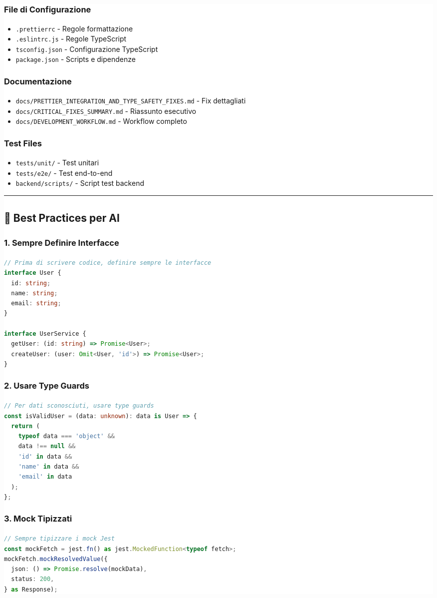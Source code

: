 ### **File di Configurazione**
- `.prettierrc` - Regole formattazione
- `.eslintrc.js` - Regole TypeScript
- `tsconfig.json` - Configurazione TypeScript
- `package.json` - Scripts e dipendenze

### **Documentazione**
- `docs/PRETTIER_INTEGRATION_AND_TYPE_SAFETY_FIXES.md` - Fix dettagliati
- `docs/CRITICAL_FIXES_SUMMARY.md` - Riassunto esecutivo
- `docs/DEVELOPMENT_WORKFLOW.md` - Workflow completo

### **Test Files**
- `tests/unit/` - Test unitari
- `tests/e2e/` - Test end-to-end
- `backend/scripts/` - Script test backend

---

## 🎯 Best Practices per AI

### **1. Sempre Definire Interfacce**
```typescript
// Prima di scrivere codice, definire sempre le interfacce
interface User {
  id: string;
  name: string;
  email: string;
}

interface UserService {
  getUser: (id: string) => Promise<User>;
  createUser: (user: Omit<User, 'id'>) => Promise<User>;
}
```

### **2. Usare Type Guards**
```typescript
// Per dati sconosciuti, usare type guards
const isValidUser = (data: unknown): data is User => {
  return (
    typeof data === 'object' &&
    data !== null &&
    'id' in data &&
    'name' in data &&
    'email' in data
  );
};
```

### **3. Mock Tipizzati**
```typescript
// Sempre tipizzare i mock Jest
const mockFetch = jest.fn() as jest.MockedFunction<typeof fetch>;
mockFetch.mockResolvedValue({
  json: () => Promise.resolve(mockData),
  status: 200,
} as Response);
```
